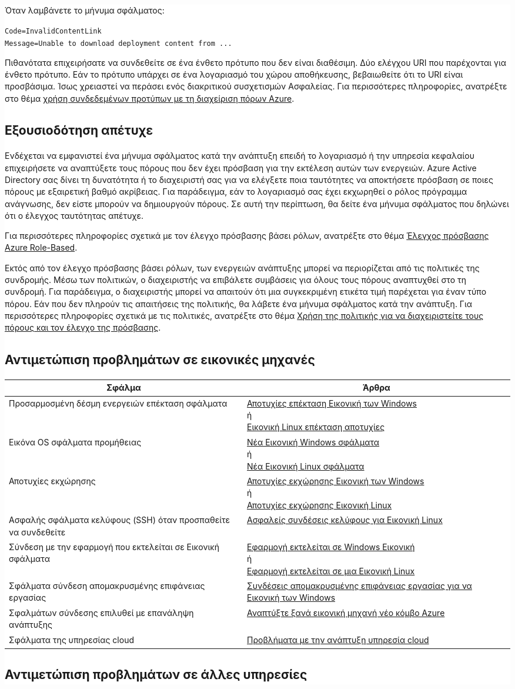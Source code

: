 Όταν λαμβάνετε το μήνυμα σφάλματος:

    Code=InvalidContentLink
    Message=Unable to download deployment content from ...

Πιθανότατα επιχειρήσατε να συνδεθείτε σε ένα ένθετο πρότυπο που δεν είναι διαθέσιμη. Δύο ελέγχου URI που παρέχονται για ένθετο πρότυπο. Εάν το πρότυπο υπάρχει σε ένα λογαριασμό του χώρου αποθήκευσης, βεβαιωθείτε ότι το URI είναι προσβάσιμα. Ίσως χρειαστεί να περάσει ενός διακριτικού συσχετισμών Ασφαλείας. Για περισσότερες πληροφορίες, ανατρέξτε στο θέμα [χρήση συνδεδεμένων προτύπων με τη διαχείριση πόρων Azure](resource-group-linked-templates.md).

## <a name="authorization-failed"></a>Εξουσιοδότηση απέτυχε

Ενδέχεται να εμφανιστεί ένα μήνυμα σφάλματος κατά την ανάπτυξη επειδή το λογαριασμό ή την υπηρεσία κεφαλαίου επιχειρήσετε να αναπτύξετε τους πόρους που δεν έχει πρόσβαση για την εκτέλεση αυτών των ενεργειών. Azure Active Directory σας δίνει τη δυνατότητα ή το διαχειριστή σας για να ελέγξετε ποια ταυτότητες να αποκτήσετε πρόσβαση σε ποιες πόρους με εξαιρετική βαθμό ακρίβειας. Για παράδειγμα, εάν το λογαριασμό σας έχει εκχωρηθεί ο ρόλος πρόγραμμα ανάγνωσης, δεν είστε μπορούν να δημιουργούν πόρους. Σε αυτή την περίπτωση, θα δείτε ένα μήνυμα σφάλματος που δηλώνει ότι ο έλεγχος ταυτότητας απέτυχε.

Για περισσότερες πληροφορίες σχετικά με τον έλεγχο πρόσβασης βάσει ρόλων, ανατρέξτε στο θέμα [Έλεγχος πρόσβασης Azure Role-Based](./active-directory/role-based-access-control-configure.md).

Εκτός από τον έλεγχο πρόσβασης βάσει ρόλων, των ενεργειών ανάπτυξης μπορεί να περιορίζεται από τις πολιτικές της συνδρομής. Μέσω των πολιτικών, ο διαχειριστής να επιβάλετε συμβάσεις για όλους τους πόρους αναπτυχθεί στο τη συνδρομή. Για παράδειγμα, ο διαχειριστής μπορεί να απαιτούν ότι μια συγκεκριμένη ετικέτα τιμή παρέχεται για έναν τύπο πόρου. Εάν που δεν πληρούν τις απαιτήσεις της πολιτικής, θα λάβετε ένα μήνυμα σφάλματος κατά την ανάπτυξη. Για περισσότερες πληροφορίες σχετικά με τις πολιτικές, ανατρέξτε στο θέμα [Χρήση της πολιτικής για να διαχειριστείτε τους πόρους και τον έλεγχο της πρόσβασης](resource-manager-policy.md).

## <a name="troubleshooting-virtual-machines"></a>Αντιμετώπιση προβλημάτων σε εικονικές μηχανές

| Σφάλμα | Άρθρα |
| -------- | ----------- |
| Προσαρμοσμένη δέσμη ενεργειών επέκταση σφάλματα | [Αποτυχίες επέκταση Εικονική των Windows](./virtual-machines/virtual-machines-windows-extensions-troubleshoot.md)<br />ή<br />[Εικονική Linux επέκταση αποτυχίες](./virtual-machines/virtual-machines-linux-extensions-troubleshoot.md) |
| Εικόνα OS σφάλματα προμήθειας | [Νέα Εικονική Windows σφάλματα](./virtual-machines/virtual-machines-windows-troubleshoot-deployment-new-vm.md)<br />ή<br />[Νέα Εικονική Linux σφάλματα](./virtual-machines/virtual-machines-linux-troubleshoot-deployment-new-vm.md ) |
| Αποτυχίες εκχώρησης | [Αποτυχίες εκχώρησης Εικονική των Windows](./virtual-machines/virtual-machines-windows-allocation-failure.md)<br />ή<br />[Αποτυχίες εκχώρησης Εικονική Linux](./virtual-machines/virtual-machines-linux-allocation-failure.md) |
| Ασφαλής σφάλματα κελύφους (SSH) όταν προσπαθείτε να συνδεθείτε | [Ασφαλείς συνδέσεις κελύφους για Εικονική Linux](./virtual-machines/virtual-machines-linux-troubleshoot-ssh-connection.md) |
| Σύνδεση με την εφαρμογή που εκτελείται σε Εικονική σφάλματα | [Εφαρμογή εκτελείται σε Windows Εικονική](./virtual-machines/virtual-machines-windows-troubleshoot-app-connection.md)<br />ή<br />[Εφαρμογή εκτελείται σε μια Εικονική Linux](./virtual-machines/virtual-machines-linux-troubleshoot-app-connection.md) |
| Σφάλματα σύνδεση απομακρυσμένης επιφάνειας εργασίας | [Συνδέσεις απομακρυσμένης επιφάνειας εργασίας για να Εικονική των Windows](./virtual-machines/virtual-machines-windows-troubleshoot-rdp-connection.md) |
| Σφαλμάτων σύνδεσης επιλυθεί με επανάληψη ανάπτυξης | [Αναπτύξτε ξανά εικονική μηχανή νέο κόμβο Azure](./virtual-machines/virtual-machines-windows-redeploy-to-new-node.md) |
| Σφάλματα της υπηρεσίας cloud | [Προβλήματα με την ανάπτυξη υπηρεσία cloud](./cloud-services/cloud-services-troubleshoot-deployment-problems.md) |

## <a name="troubleshooting-other-services"></a>Αντιμετώπιση προβλημάτων σε άλλες υπηρεσίες
